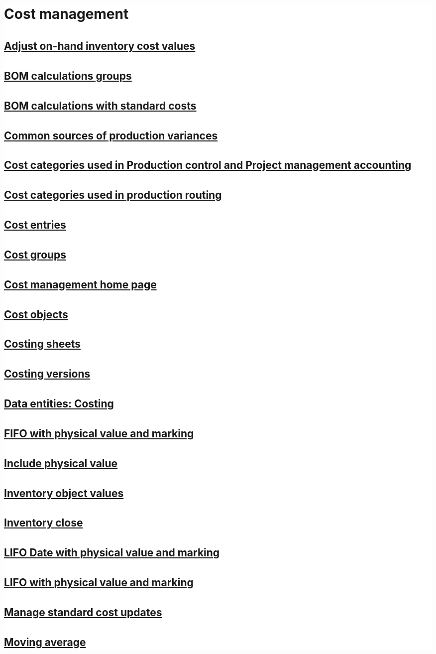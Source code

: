 # Cost management
## [Adjust on-hand inventory cost values](cost-management\adjust-hand-inventory-cost-values.md)
## [BOM calculations groups](cost-management\bom-calculation-groups.md)
## [BOM calculations with standard costs](cost-management\information-used-bom-calculations-standard-costs.md)
## [Common sources of production variances](cost-management\common-sources-of-production-variances.md)
## [Cost categories used in Production control and Project management accounting](cost-management\cost-categories-used-production-control-project-management-accounting.md)
## [Cost categories used in production routing](cost-management\cost-categories-used-production-routings.md)
## [Cost entries](cost-management\cost-entries.md)
## [Cost groups](cost-management\cost-groups.md)
## [Cost management home page](cost-management\cost-management.md)
## [Cost objects](cost-management\cost-object.md)
## [Costing sheets](cost-management\costing-sheets.md)
## [Costing versions](cost-management\costing-versions.md)
## [Data entities: Costing](cost-management\data-entities-costing.md)
## [FIFO with physical value and marking](cost-management\fifo-physical-value-marking.md)
## [Include physical value](cost-management\include-physical-value.md)
## [Inventory object values](cost-management\physical-quantity.md)
## [Inventory close](cost-management\inventory-close.md)
## [LIFO Date with physical value and marking](cost-management\lifo-date-physical-value-marking.md)
## [LIFO with physical value and marking](cost-management\lifo-physical-value-marking.md)
## [Manage standard cost updates](cost-management\manage-standard-cost-updates.md)
## [Moving average](cost-management\moving-average.md)